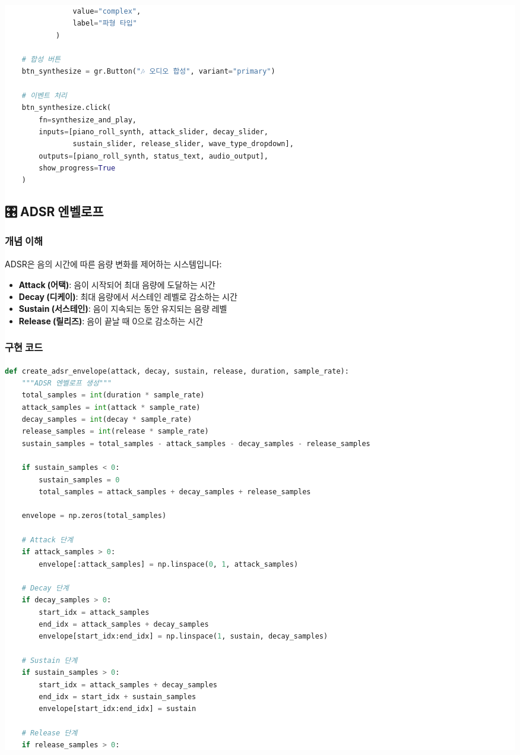 ```python
                value="complex",
                label="파형 타입"
            )

    # 합성 버튼
    btn_synthesize = gr.Button("🎶 오디오 합성", variant="primary")

    # 이벤트 처리
    btn_synthesize.click(
        fn=synthesize_and_play,
        inputs=[piano_roll_synth, attack_slider, decay_slider,
                sustain_slider, release_slider, wave_type_dropdown],
        outputs=[piano_roll_synth, status_text, audio_output],
        show_progress=True
    )
```

## 🎛️ ADSR 엔벨로프

### 개념 이해

ADSR은 음의 시간에 따른 음량 변화를 제어하는 시스템입니다:

- **Attack (어택)**: 음이 시작되어 최대 음량에 도달하는 시간
- **Decay (디케이)**: 최대 음량에서 서스테인 레벨로 감소하는 시간
- **Sustain (서스테인)**: 음이 지속되는 동안 유지되는 음량 레벨
- **Release (릴리즈)**: 음이 끝날 때 0으로 감소하는 시간

### 구현 코드

```python
def create_adsr_envelope(attack, decay, sustain, release, duration, sample_rate):
    """ADSR 엔벨로프 생성"""
    total_samples = int(duration * sample_rate)
    attack_samples = int(attack * sample_rate)
    decay_samples = int(decay * sample_rate)
    release_samples = int(release * sample_rate)
    sustain_samples = total_samples - attack_samples - decay_samples - release_samples

    if sustain_samples < 0:
        sustain_samples = 0
        total_samples = attack_samples + decay_samples + release_samples

    envelope = np.zeros(total_samples)

    # Attack 단계
    if attack_samples > 0:
        envelope[:attack_samples] = np.linspace(0, 1, attack_samples)

    # Decay 단계
    if decay_samples > 0:
        start_idx = attack_samples
        end_idx = attack_samples + decay_samples
        envelope[start_idx:end_idx] = np.linspace(1, sustain, decay_samples)

    # Sustain 단계
    if sustain_samples > 0:
        start_idx = attack_samples + decay_samples
        end_idx = start_idx + sustain_samples
        envelope[start_idx:end_idx] = sustain

    # Release 단계
    if release_samples > 0:
```